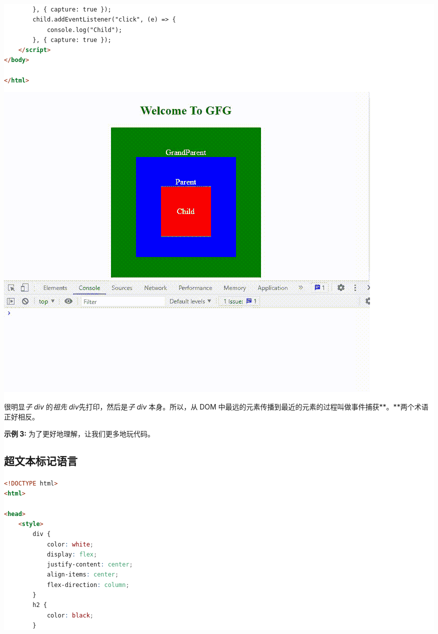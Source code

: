 ```html
        }, { capture: true });
        child.addEventListener("click", (e) => {
            console.log("Child");
        }, { capture: true });
    </script>
</body>

</html>
```

![](img/af74225cda443243b24a18b72963b2cd.png)

很明显*子 div* 的*祖先 div*先打印，然后是*子 div* 本身。所以，从 DOM 中最远的元素传播到最近的元素的过程叫做事件捕获**。**两个术语正好相反。

**示例 3:** 为了更好地理解，让我们更多地玩代码。

## 超文本标记语言

```html
<!DOCTYPE html>
<html>

<head>  
    <style>
        div {
            color: white;
            display: flex;
            justify-content: center;
            align-items: center;
            flex-direction: column;
        }
        h2 {
            color: black;
        }
```